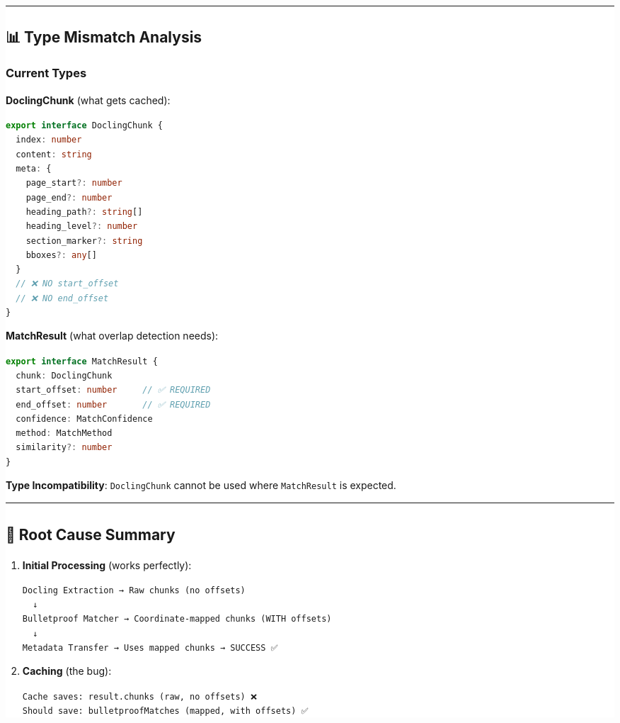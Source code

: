 
---

## 📊 Type Mismatch Analysis

### Current Types

**DoclingChunk** (what gets cached):
```typescript
export interface DoclingChunk {
  index: number
  content: string
  meta: {
    page_start?: number
    page_end?: number
    heading_path?: string[]
    heading_level?: number
    section_marker?: string
    bboxes?: any[]
  }
  // ❌ NO start_offset
  // ❌ NO end_offset
}
```

**MatchResult** (what overlap detection needs):
```typescript
export interface MatchResult {
  chunk: DoclingChunk
  start_offset: number     // ✅ REQUIRED
  end_offset: number       // ✅ REQUIRED
  confidence: MatchConfidence
  method: MatchMethod
  similarity?: number
}
```

**Type Incompatibility**: `DoclingChunk` cannot be used where `MatchResult` is expected.

---

## 🎯 Root Cause Summary

1. **Initial Processing** (works perfectly):
   ```
   Docling Extraction → Raw chunks (no offsets)
     ↓
   Bulletproof Matcher → Coordinate-mapped chunks (WITH offsets)
     ↓
   Metadata Transfer → Uses mapped chunks → SUCCESS ✅
   ```

2. **Caching** (the bug):
   ```
   Cache saves: result.chunks (raw, no offsets) ❌
   Should save: bulletproofMatches (mapped, with offsets) ✅
   ```
